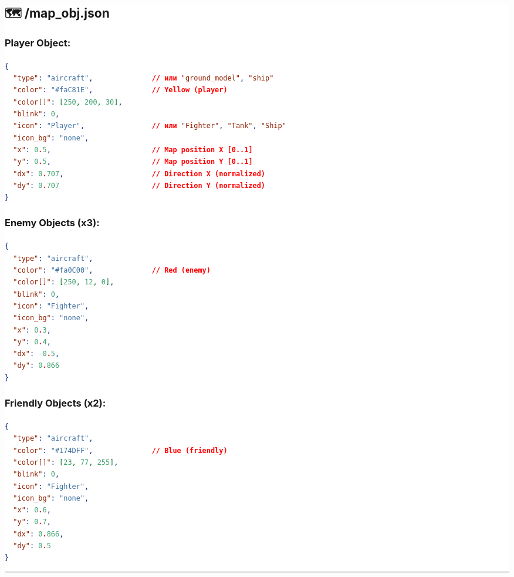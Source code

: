 ## 🗺️ /map_obj.json

### Player Object:
```json
{
  "type": "aircraft",              // или "ground_model", "ship"
  "color": "#faC81E",              // Yellow (player)
  "color[]": [250, 200, 30],
  "blink": 0,
  "icon": "Player",                // или "Fighter", "Tank", "Ship"
  "icon_bg": "none",
  "x": 0.5,                        // Map position X [0..1]
  "y": 0.5,                        // Map position Y [0..1]
  "dx": 0.707,                     // Direction X (normalized)
  "dy": 0.707                      // Direction Y (normalized)
}
```

### Enemy Objects (x3):
```json
{
  "type": "aircraft",
  "color": "#fa0C00",              // Red (enemy)
  "color[]": [250, 12, 0],
  "blink": 0,
  "icon": "Fighter",
  "icon_bg": "none",
  "x": 0.3,
  "y": 0.4,
  "dx": -0.5,
  "dy": 0.866
}
```

### Friendly Objects (x2):
```json
{
  "type": "aircraft",
  "color": "#174DFF",              // Blue (friendly)
  "color[]": [23, 77, 255],
  "blink": 0,
  "icon": "Fighter",
  "icon_bg": "none",
  "x": 0.6,
  "y": 0.7,
  "dx": 0.866,
  "dy": 0.5
}
```

---
